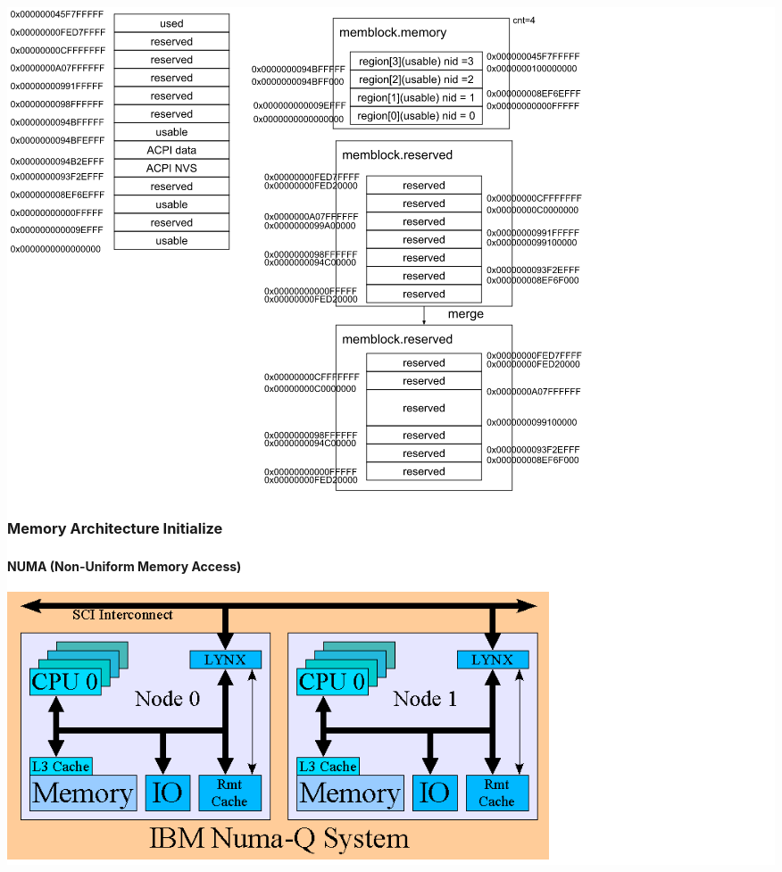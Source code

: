 ![memblock layout](./picture/mm/memblock_layout.png)
### Memory Architecture Initialize
#### NUMA (Non-Uniform Memory Access) <br>
<img src="./picture/mm/numa_arch.png" height=300><br>
